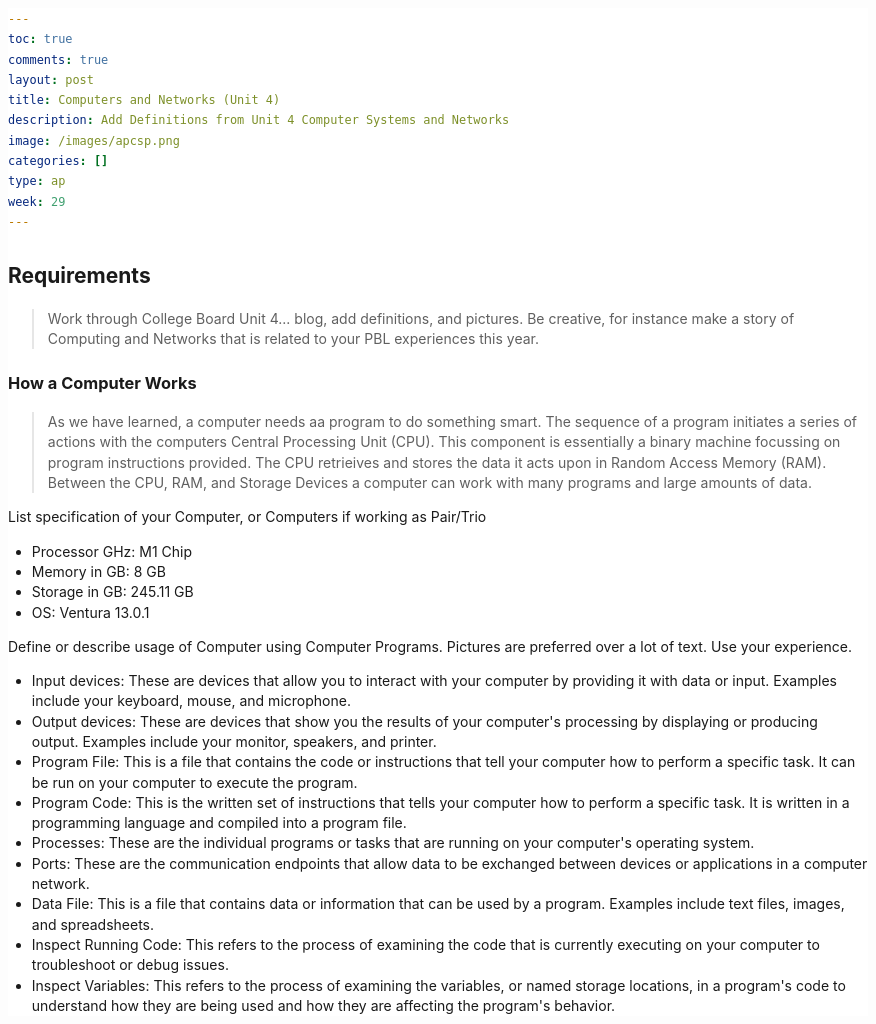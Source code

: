 ```yaml
---
toc: true
comments: true
layout: post
title: Computers and Networks (Unit 4)
description: Add Definitions from Unit 4 Computer Systems and Networks
image: /images/apcsp.png
categories: []
type: ap
week: 29
---
```


## Requirements
> Work through College Board Unit 4... blog, add definitions, and pictures.  Be creative, for instance make a story of Computing and Networks that is related to your PBL experiences this year.


### How a Computer Works
> As we have learned, a computer needs aa program to do something smart.  The sequence of a program initiates a series of actions with the computers Central Processing Unit (CPU). This component is essentially a binary machine focussing on program instructions provided.  The CPU retrieives and stores the data it acts upon in Random Access Memory (RAM). Between the CPU, RAM, and Storage Devices a computer can work with many programs and large amounts of data.

List specification of your Computer, or Computers if working as Pair/Trio
- Processor GHz: M1 Chip
- Memory in GB: 8 GB
- Storage in GB: 245.11 GB
- OS: Ventura 13.0.1

Define or describe usage of Computer using Computer Programs. Pictures are preferred over a lot of text.  Use your experience.

- Input devices: These are devices that allow you to interact with your computer by providing it with data or input. Examples include your keyboard, mouse, and microphone.
- Output devices: These are devices that show you the results of your computer's processing by displaying or producing output. Examples include your monitor, speakers, and printer.
- Program File: This is a file that contains the code or instructions that tell your computer how to perform a specific task. It can be run on your computer to execute the program.
- Program Code: This is the written set of instructions that tells your computer how to perform a specific task. It is written in a programming language and compiled into a program file.
- Processes: These are the individual programs or tasks that are running on your computer's operating system.
- Ports: These are the communication endpoints that allow data to be exchanged between devices or applications in a computer network.
- Data File: This is a file that contains data or information that can be used by a program. Examples include text files, images, and spreadsheets.
- Inspect Running Code: This refers to the process of examining the code that is currently executing on your computer to troubleshoot or debug issues.
- Inspect Variables: This refers to the process of examining the variables, or named storage locations, in a program's code to understand how they are being used and how they are affecting the program's behavior.
